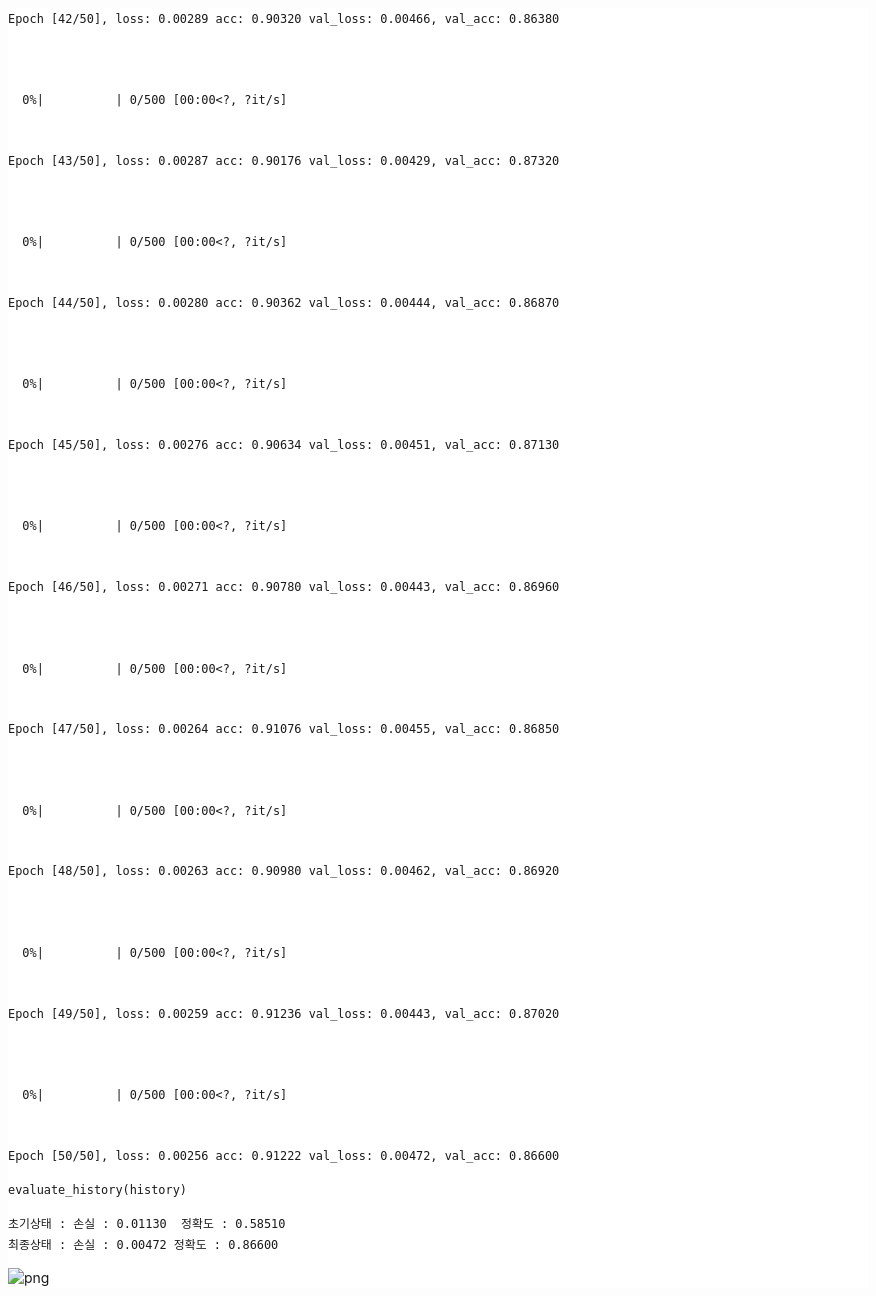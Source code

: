     Epoch [42/50], loss: 0.00289 acc: 0.90320 val_loss: 0.00466, val_acc: 0.86380
    


      0%|          | 0/500 [00:00<?, ?it/s]


    Epoch [43/50], loss: 0.00287 acc: 0.90176 val_loss: 0.00429, val_acc: 0.87320
    


      0%|          | 0/500 [00:00<?, ?it/s]


    Epoch [44/50], loss: 0.00280 acc: 0.90362 val_loss: 0.00444, val_acc: 0.86870
    


      0%|          | 0/500 [00:00<?, ?it/s]


    Epoch [45/50], loss: 0.00276 acc: 0.90634 val_loss: 0.00451, val_acc: 0.87130
    


      0%|          | 0/500 [00:00<?, ?it/s]


    Epoch [46/50], loss: 0.00271 acc: 0.90780 val_loss: 0.00443, val_acc: 0.86960
    


      0%|          | 0/500 [00:00<?, ?it/s]


    Epoch [47/50], loss: 0.00264 acc: 0.91076 val_loss: 0.00455, val_acc: 0.86850
    


      0%|          | 0/500 [00:00<?, ?it/s]


    Epoch [48/50], loss: 0.00263 acc: 0.90980 val_loss: 0.00462, val_acc: 0.86920
    


      0%|          | 0/500 [00:00<?, ?it/s]


    Epoch [49/50], loss: 0.00259 acc: 0.91236 val_loss: 0.00443, val_acc: 0.87020
    


      0%|          | 0/500 [00:00<?, ?it/s]


    Epoch [50/50], loss: 0.00256 acc: 0.91222 val_loss: 0.00472, val_acc: 0.86600
    


```python
evaluate_history(history)
```

    초기상태 : 손실 : 0.01130  정확도 : 0.58510
    최종상태 : 손실 : 0.00472 정확도 : 0.86600
    


    
![png](output_49_1.png)
    
